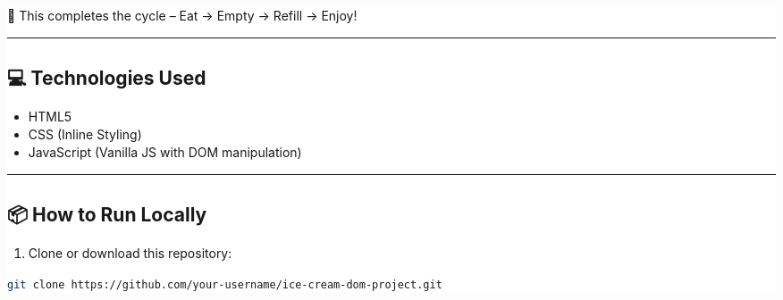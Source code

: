 🎉 This completes the cycle – Eat → Empty → Refill → Enjoy!

---

## 💻 Technologies Used

- HTML5
- CSS (Inline Styling)
- JavaScript (Vanilla JS with DOM manipulation)

---

## 📦 How to Run Locally

1. Clone or download this repository:

```bash
git clone https://github.com/your-username/ice-cream-dom-project.git

